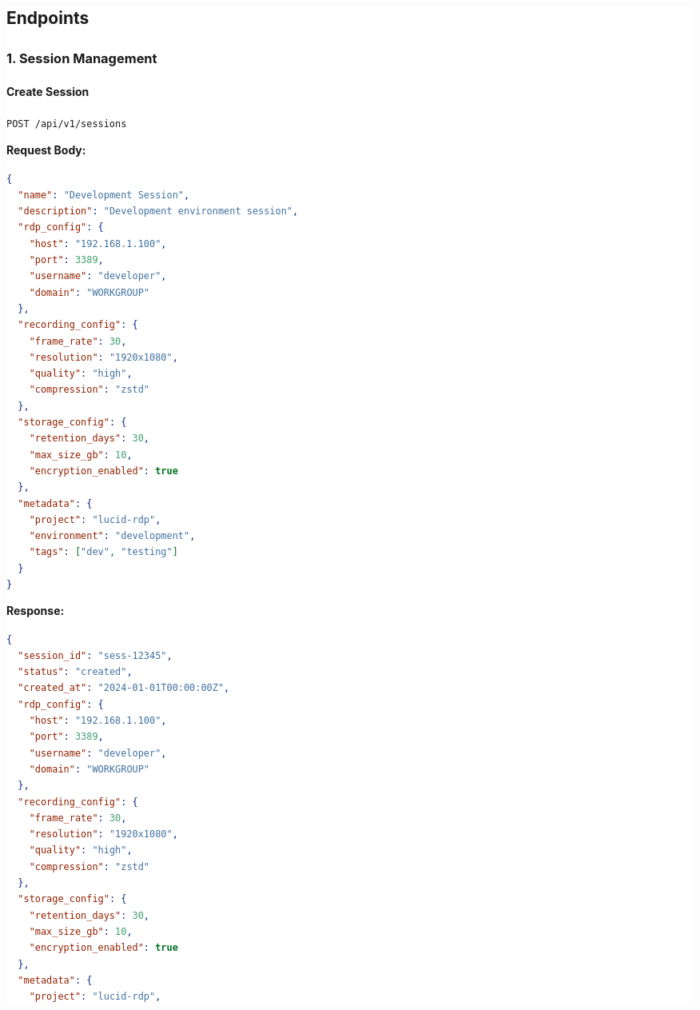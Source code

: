 ## Endpoints

### 1. Session Management

#### Create Session
```http
POST /api/v1/sessions
```

**Request Body:**
```json
{
  "name": "Development Session",
  "description": "Development environment session",
  "rdp_config": {
    "host": "192.168.1.100",
    "port": 3389,
    "username": "developer",
    "domain": "WORKGROUP"
  },
  "recording_config": {
    "frame_rate": 30,
    "resolution": "1920x1080",
    "quality": "high",
    "compression": "zstd"
  },
  "storage_config": {
    "retention_days": 30,
    "max_size_gb": 10,
    "encryption_enabled": true
  },
  "metadata": {
    "project": "lucid-rdp",
    "environment": "development",
    "tags": ["dev", "testing"]
  }
}
```

**Response:**
```json
{
  "session_id": "sess-12345",
  "status": "created",
  "created_at": "2024-01-01T00:00:00Z",
  "rdp_config": {
    "host": "192.168.1.100",
    "port": 3389,
    "username": "developer",
    "domain": "WORKGROUP"
  },
  "recording_config": {
    "frame_rate": 30,
    "resolution": "1920x1080",
    "quality": "high",
    "compression": "zstd"
  },
  "storage_config": {
    "retention_days": 30,
    "max_size_gb": 10,
    "encryption_enabled": true
  },
  "metadata": {
    "project": "lucid-rdp",
```